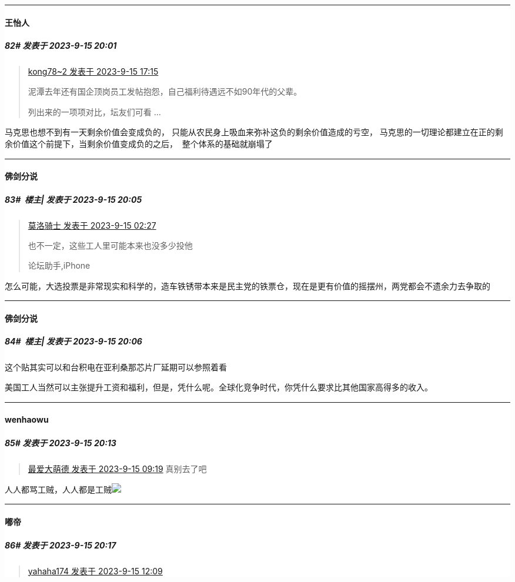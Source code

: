 
*****

####  王怡人  
##### 82#       发表于 2023-9-15 20:01

<blockquote><a href="httphttps://bbs.saraba1st.com/2b/forum.php?mod=redirect&amp;goto=findpost&amp;pid=62419427&amp;ptid=2152788" target="_blank">kong78~2 发表于 2023-9-15 17:15</a>

泥潭去年还有国企顶岗员工发帖抱怨，自己福利待遇远不如90年代的父辈。

列出来的一项项对比，坛友们可看 ...</blockquote>
马克思也想不到有一天剩余价值会变成负的， 只能从农民身上吸血来弥补这负的剩余价值造成的亏空， 马克思的一切理论都建立在正的剩余价值这个前提下，当剩余价值变成负的之后，  整个体系的基础就崩塌了


*****

####  佛剑分说  
##### 83#         楼主| 发表于 2023-9-15 20:05

<blockquote><a href="httphttps://bbs.saraba1st.com/2b/forum.php?mod=redirect&amp;goto=findpost&amp;pid=62411600&amp;ptid=2152788" target="_blank">莫洛骑士 发表于 2023-9-15 02:27</a>

也不一定，这些工人里可能本来也没多少投他

论坛助手,iPhone</blockquote>
怎么可能，大选投票是非常现实和科学的，造车铁锈带本来是民主党的铁票仓，现在是更有价值的摇摆州，两党都会不遗余力去争取的

*****

####  佛剑分说  
##### 84#         楼主| 发表于 2023-9-15 20:06

这个贴其实可以和台积电在亚利桑那芯片厂延期可以参照着看

美国工人当然可以主张提升工资和福利，但是，凭什么呢。全球化竞争时代，你凭什么要求比其他国家高得多的收入。

*****

####  wenhaowu  
##### 85#       发表于 2023-9-15 20:13

<blockquote><a href="httphttps://bbs.saraba1st.com/2b/forum.php?mod=redirect&amp;goto=findpost&amp;pid=62413066&amp;ptid=2152788" target="_blank">最爱大萌德 发表于 2023-9-15 09:19</a>
真别去了吧</blockquote>
人人都骂工贼，人人都是工贼<img src="https://static.saraba1st.com/image/smiley/face2017/139.png" referrerpolicy="no-referrer">


*****

####  嘟帝  
##### 86#       发表于 2023-9-15 20:17

<blockquote><a href="httphttps://bbs.saraba1st.com/2b/forum.php?mod=redirect&amp;goto=findpost&amp;pid=62415483&amp;ptid=2152788" target="_blank">yahaha174 发表于 2023-9-15 12:09</a>
